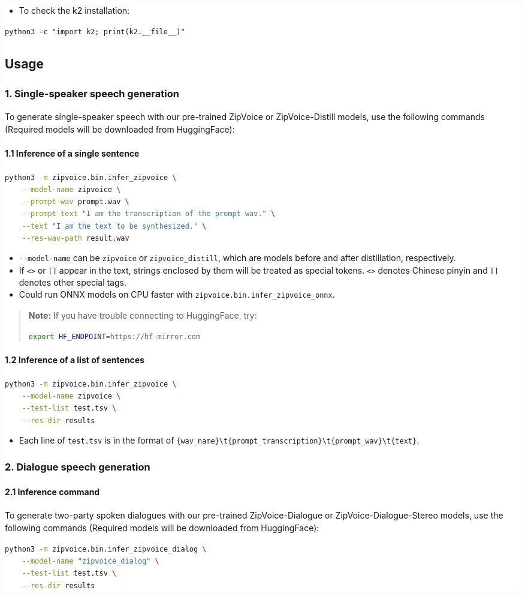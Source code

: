 - To check the k2 installation:

```
python3 -c "import k2; print(k2.__file__)"
```

## Usage

### 1. Single-speaker speech generation

To generate single-speaker speech with our pre-trained ZipVoice or ZipVoice-Distill models, use the following commands (Required models will be downloaded from HuggingFace):

#### 1.1 Inference of a single sentence

```bash
python3 -m zipvoice.bin.infer_zipvoice \
    --model-name zipvoice \
    --prompt-wav prompt.wav \
    --prompt-text "I am the transcription of the prompt wav." \
    --text "I am the text to be synthesized." \
    --res-wav-path result.wav
```

- `--model-name` can be `zipvoice` or `zipvoice_distill`, which are models before and after distillation, respectively.
- If `<>` or `[]` appear in the text, strings enclosed by them will be treated as special tokens. `<>` denotes Chinese pinyin and `[]` denotes other special tags.
- Could run ONNX models on CPU faster with `zipvoice.bin.infer_zipvoice_onnx`.

> **Note:** If you have trouble connecting to HuggingFace, try:
> ```bash
> export HF_ENDPOINT=https://hf-mirror.com
> ```

#### 1.2 Inference of a list of sentences

```bash
python3 -m zipvoice.bin.infer_zipvoice \
    --model-name zipvoice \
    --test-list test.tsv \
    --res-dir results
```

- Each line of `test.tsv` is in the format of `{wav_name}\t{prompt_transcription}\t{prompt_wav}\t{text}`.

### 2. Dialogue speech generation

#### 2.1 Inference command

To generate two-party spoken dialogues with our pre-trained ZipVoice-Dialogue or ZipVoice-Dialogue-Stereo models, use the following commands (Required models will be downloaded from HuggingFace):

```bash
python3 -m zipvoice.bin.infer_zipvoice_dialog \
    --model-name "zipvoice_dialog" \
    --test-list test.tsv \
    --res-dir results
```
